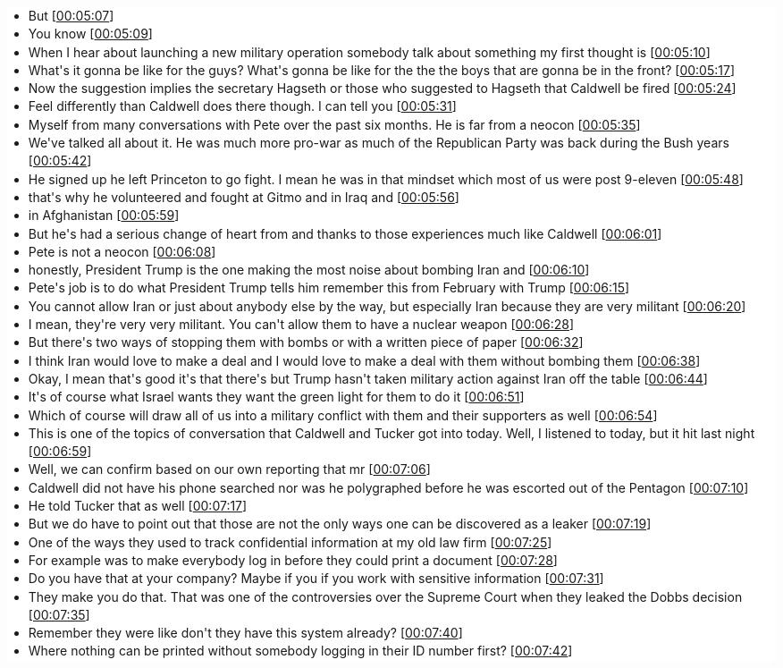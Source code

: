 *  But [[00:05:07](https://www.youtube.com/watch?v=qmn1jwFBjo0&t=307.04s)]
*  You know [[00:05:09](https://www.youtube.com/watch?v=qmn1jwFBjo0&t=309.2s)]
*  When I hear about launching a new military operation somebody talk about something my first thought is [[00:05:10](https://www.youtube.com/watch?v=qmn1jwFBjo0&t=310.32s)]
*  What's it gonna be like for the guys? What's gonna be like for the the the boys that are gonna be in the front? [[00:05:17](https://www.youtube.com/watch?v=qmn1jwFBjo0&t=317.6s)]
*  Now the suggestion implies the secretary Hagseth or those who suggested to Hagseth that Caldwell be fired [[00:05:24](https://www.youtube.com/watch?v=qmn1jwFBjo0&t=324.48s)]
*  Feel differently than Caldwell does there though. I can tell you [[00:05:31](https://www.youtube.com/watch?v=qmn1jwFBjo0&t=331.88s)]
*  Myself from many conversations with Pete over the past six months. He is far from a neocon [[00:05:35](https://www.youtube.com/watch?v=qmn1jwFBjo0&t=335.68s)]
*  We've talked all about it. He was much more pro-war as much of the Republican Party was back during the Bush years [[00:05:42](https://www.youtube.com/watch?v=qmn1jwFBjo0&t=342.16s)]
*  He signed up he left Princeton to go fight. I mean he was in that mindset which most of us were post 9-eleven [[00:05:48](https://www.youtube.com/watch?v=qmn1jwFBjo0&t=348.68s)]
*  that's why he volunteered and fought at Gitmo and in Iraq and [[00:05:56](https://www.youtube.com/watch?v=qmn1jwFBjo0&t=356.04s)]
*  in Afghanistan [[00:05:59](https://www.youtube.com/watch?v=qmn1jwFBjo0&t=359.68s)]
*  But he's had a serious change of heart from and thanks to those experiences much like Caldwell [[00:06:01](https://www.youtube.com/watch?v=qmn1jwFBjo0&t=361.52000000000004s)]
*  Pete is not a neocon [[00:06:08](https://www.youtube.com/watch?v=qmn1jwFBjo0&t=368.68s)]
*  honestly, President Trump is the one making the most noise about bombing Iran and [[00:06:10](https://www.youtube.com/watch?v=qmn1jwFBjo0&t=370.88s)]
*  Pete's job is to do what President Trump tells him remember this from February with Trump [[00:06:15](https://www.youtube.com/watch?v=qmn1jwFBjo0&t=375.68s)]
*  You cannot allow Iran or just about anybody else by the way, but especially Iran because they are very militant [[00:06:20](https://www.youtube.com/watch?v=qmn1jwFBjo0&t=380.68s)]
*  I mean, they're very very militant. You can't allow them to have a nuclear weapon [[00:06:28](https://www.youtube.com/watch?v=qmn1jwFBjo0&t=388.44s)]
*  But there's two ways of stopping them with bombs or with a written piece of paper [[00:06:32](https://www.youtube.com/watch?v=qmn1jwFBjo0&t=392.08s)]
*  I think Iran would love to make a deal and I would love to make a deal with them without bombing them [[00:06:38](https://www.youtube.com/watch?v=qmn1jwFBjo0&t=398.08s)]
*  Okay, I mean that's good it's that there's but Trump hasn't taken military action against Iran off the table [[00:06:44](https://www.youtube.com/watch?v=qmn1jwFBjo0&t=404.91999999999996s)]
*  It's of course what Israel wants they want the green light for them to do it [[00:06:51](https://www.youtube.com/watch?v=qmn1jwFBjo0&t=411.4s)]
*  Which of course will draw all of us into a military conflict with them and their supporters as well [[00:06:54](https://www.youtube.com/watch?v=qmn1jwFBjo0&t=414.72s)]
*  This is one of the topics of conversation that Caldwell and Tucker got into today. Well, I listened to today, but it hit last night [[00:06:59](https://www.youtube.com/watch?v=qmn1jwFBjo0&t=419.24s)]
*  Well, we can confirm based on our own reporting that mr [[00:07:06](https://www.youtube.com/watch?v=qmn1jwFBjo0&t=426.76s)]
*  Caldwell did not have his phone searched nor was he polygraphed before he was escorted out of the Pentagon [[00:07:10](https://www.youtube.com/watch?v=qmn1jwFBjo0&t=430.40000000000003s)]
*  He told Tucker that as well [[00:07:17](https://www.youtube.com/watch?v=qmn1jwFBjo0&t=437.96000000000004s)]
*  But we do have to point out that those are not the only ways one can be discovered as a leaker [[00:07:19](https://www.youtube.com/watch?v=qmn1jwFBjo0&t=439.4s)]
*  One of the ways they used to track confidential information at my old law firm [[00:07:25](https://www.youtube.com/watch?v=qmn1jwFBjo0&t=445.84s)]
*  For example was to make everybody log in before they could print a document [[00:07:28](https://www.youtube.com/watch?v=qmn1jwFBjo0&t=448.88s)]
*  Do you have that at your company? Maybe if you if you work with sensitive information [[00:07:31](https://www.youtube.com/watch?v=qmn1jwFBjo0&t=451.96s)]
*  They make you do that. That was one of the controversies over the Supreme Court when they leaked the Dobbs decision [[00:07:35](https://www.youtube.com/watch?v=qmn1jwFBjo0&t=455.52s)]
*  Remember they were like don't they have this system already? [[00:07:40](https://www.youtube.com/watch?v=qmn1jwFBjo0&t=460.26s)]
*  Where nothing can be printed without somebody logging in their ID number first? [[00:07:42](https://www.youtube.com/watch?v=qmn1jwFBjo0&t=462.71999999999997s)]